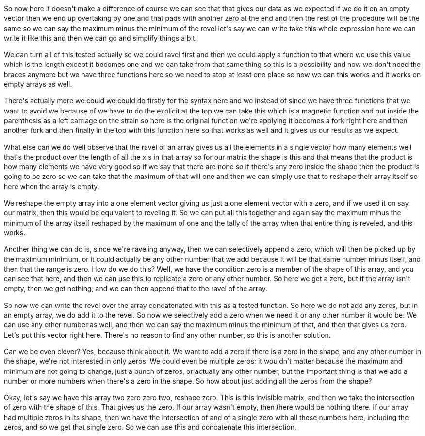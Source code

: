 So now here it doesn't make a difference of course we can see that that gives our data as we expected if we do it on an empty vector then we end up overtaking by one and that pads with another zero at the end and then the rest of the procedure will be the same so we can say the maximum minus the minimum of the revel let's say we can write take this whole expression here we can write it like this and then we can go and simplify things a bit.

We can turn all of this tested actually so we could ravel first and then we could apply a function to that where we use this value which is the length except it becomes one and we can take from that same thing so this is a possibility and now we don't need the braces anymore but we have three functions here so we need to atop at least one place so now we can this works and it works on empty arrays as well.  

There's actually more we could we could do firstly for the syntax here and we instead of since we have three functions that we want to avoid we because of we have to do the explicit at the top we can take this which is a magnetic function and put inside the parenthesis as a left carriage on the strain so here is the original function we're applying it becomes a fork right here and then another fork and then finally in the top with this function here so that works as well and it gives us our results as we expect.

What else can we do well observe that the ravel of an array gives us all the elements in a single vector how many elements well that's the product over the length of all the x's in that array so for our matrix the shape is this and that means that the product is how many elements we have very good so if we say that there are none so if there's any zero inside the shape then the product is going to be zero so we can take that the maximum of that will one and then we can simply use that to reshape their array itself so here when the array is empty.

We reshape the empty array into a one element vector giving us just a one element vector with a zero, and if we used it on say our matrix, then this would be equivalent to reveling it. So we can put all this together and again say the maximum minus the minimum of the array itself reshaped by the maximum of one and the tally of the array when that entire thing is reveled, and this works.

Another thing we can do is, since we're raveling anyway, then we can selectively append a zero, which will then be picked up by the maximum minimum, or it could actually be any other number that we add because it will be that same number minus itself, and then that the range is zero. How do we do this? Well, we have the condition zero is a member of the shape of this array, and you can see that here, and then we can use this to replicate a zero or any other number. So here we get a zero, but if the array isn't empty, then we get nothing, and we can then append that to the ravel of the array.

So now we can write the revel over the array concatenated with this as a tested function. So here we do not add any zeros, but in an empty array, we do add it to the revel. So now we selectively add a zero when we need it or any other number it would be. We can use any other number as well, and then we can say the maximum minus the minimum of that, and then that gives us zero. Let's put this vector right here. There's no reason to find any other number, so this is another solution.

Can we be even clever? Yes, because think about it. We want to add a zero if there is a zero in the shape, and any other number in the shape, we're not interested in only zeros. We could even be multiple zeros; it wouldn't matter because the maximum and minimum are not going to change, just a bunch of zeros, or actually any other number, but the important thing is that we add a number or more numbers when there's a zero in the shape. So how about just adding all the zeros from the shape?

Okay, let's say we have this array two zero zero two, reshape zero. This is this invisible matrix, and then we take the intersection of zero with the shape of this. That gives us the zero. If our array wasn't empty, then there would be nothing there. If our array had multiple zeros in its shape, then we have the intersection of and of a single zero with all these numbers here, including the zeros, and so we get that single zero. So we can use this and concatenate this intersection.
